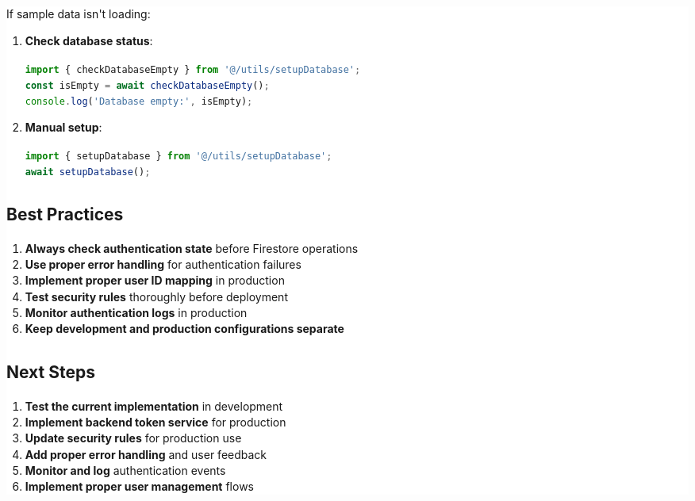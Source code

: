If sample data isn't loading:

1. **Check database status**:
   ```javascript
   import { checkDatabaseEmpty } from '@/utils/setupDatabase';
   const isEmpty = await checkDatabaseEmpty();
   console.log('Database empty:', isEmpty);
   ```

2. **Manual setup**:
   ```javascript
   import { setupDatabase } from '@/utils/setupDatabase';
   await setupDatabase();
   ```

## Best Practices

1. **Always check authentication state** before Firestore operations
2. **Use proper error handling** for authentication failures
3. **Implement proper user ID mapping** in production
4. **Test security rules** thoroughly before deployment
5. **Monitor authentication logs** in production
6. **Keep development and production configurations separate**

## Next Steps

1. **Test the current implementation** in development
2. **Implement backend token service** for production
3. **Update security rules** for production use
4. **Add proper error handling** and user feedback
5. **Monitor and log** authentication events
6. **Implement proper user management** flows 